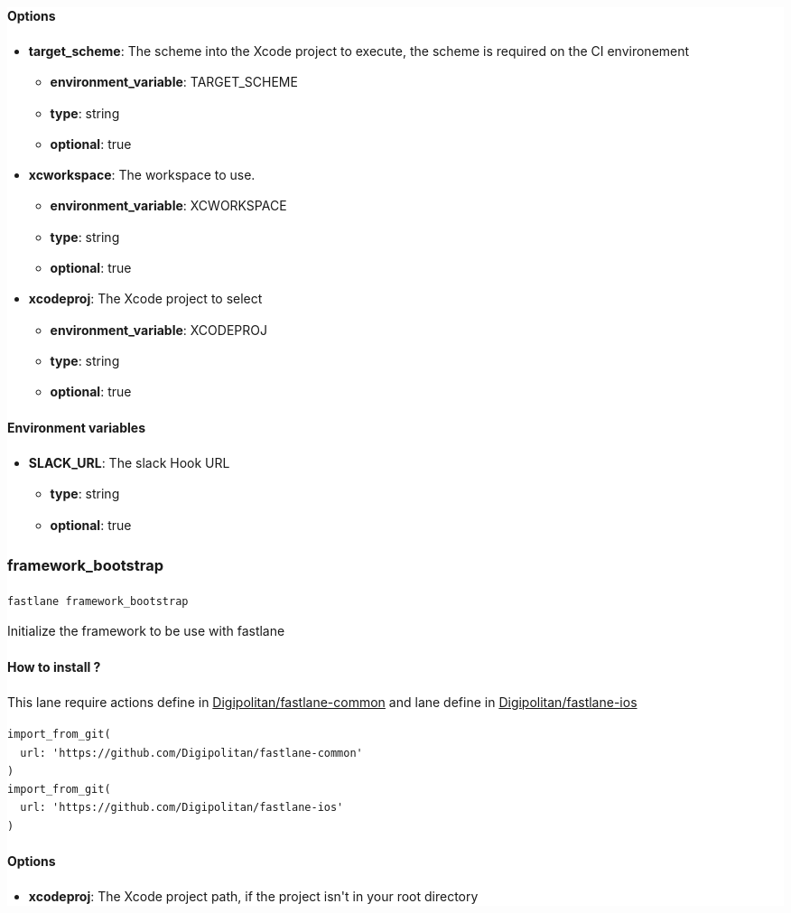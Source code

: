 #### Options

* __**target_scheme**__: The scheme into the Xcode project to execute, the scheme is required on the CI environement

  * **environment_variable**: TARGET_SCHEME

  * **type**: string

  * **optional**: true

* __**xcworkspace**__: The workspace to use.

  * **environment_variable**: XCWORKSPACE

  * **type**: string

  * **optional**: true

* __**xcodeproj**__: The Xcode project to select

  * **environment_variable**: XCODEPROJ

  * **type**: string

  * **optional**: true

#### Environment variables

* __**SLACK_URL**__: The slack Hook URL

  * **type**: string

  * **optional**: true


### framework_bootstrap
```
fastlane framework_bootstrap
```
Initialize the framework to be use with fastlane

#### How to install ?

This lane require actions define in [Digipolitan/fastlane-common](https://github.com/Digipolitan/fastlane-common) and lane define in [Digipolitan/fastlane-ios](https://github.com/Digipolitan/fastlane-ios)

```
import_from_git(
  url: 'https://github.com/Digipolitan/fastlane-common'
)
import_from_git(
  url: 'https://github.com/Digipolitan/fastlane-ios'
)
```

#### Options

* __**xcodeproj**__: The Xcode project path, if the project isn't in your root directory
